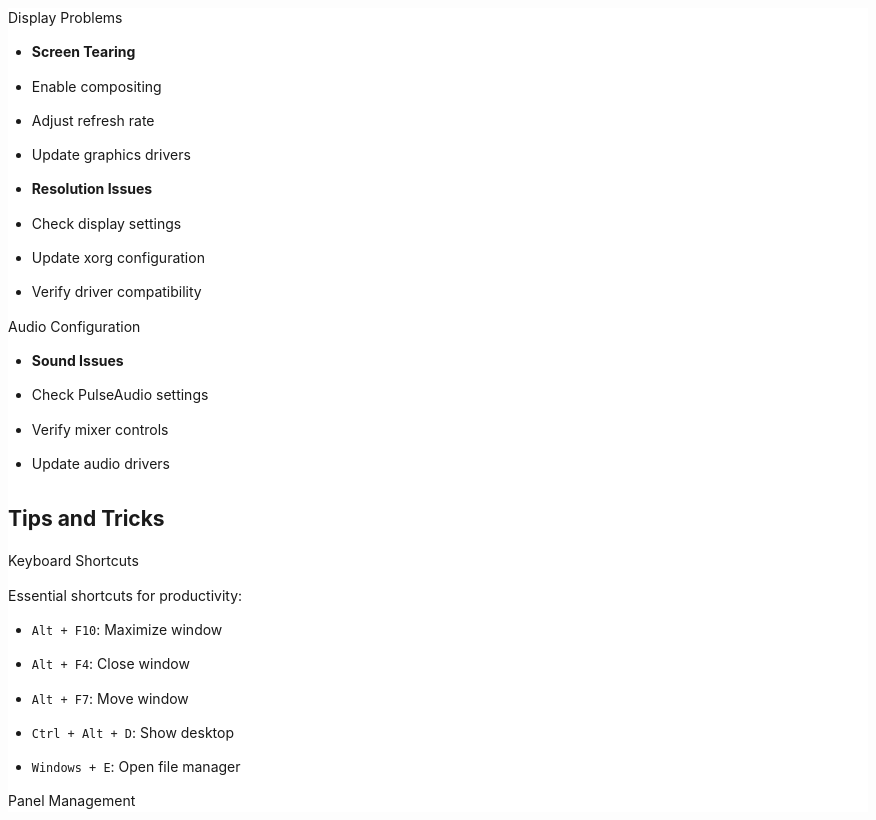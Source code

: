 

Display Problems


* **Screen Tearing**



* Enable compositing

* Adjust refresh rate

* Update graphics drivers



* **Resolution Issues**



* Check display settings

* Update xorg configuration

* Verify driver compatibility




Audio Configuration


* **Sound Issues**



* Check PulseAudio settings

* Verify mixer controls

* Update audio drivers




## Tips and Tricks



Keyboard Shortcuts



Essential shortcuts for productivity:


* `Alt + F10`: Maximize window

* `Alt + F4`: Close window

* `Alt + F7`: Move window

* `Ctrl + Alt + D`: Show desktop

* `Windows + E`: Open file manager




Panel Management
